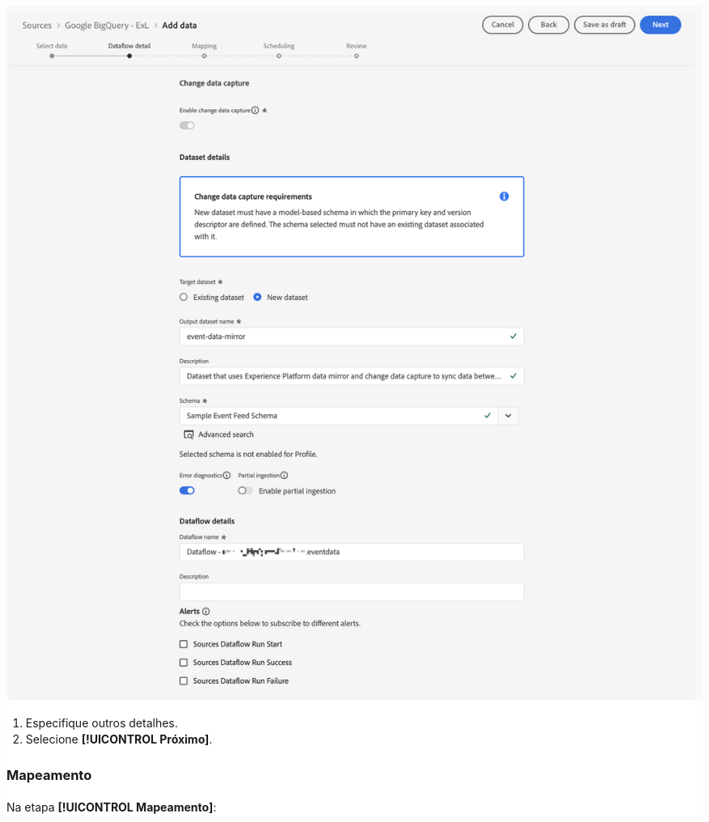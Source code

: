    ![Experience Platform - Conector Source - Detalhes do fluxo de dados](assets/platform-sources-dataflowdetail-event.png)

1. Especifique outros detalhes.
1. Selecione **[!UICONTROL Próximo]**.


### Mapeamento

Na etapa **[!UICONTROL Mapeamento]**:
